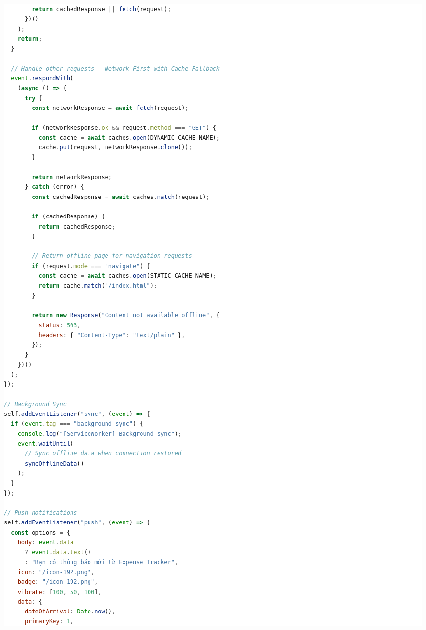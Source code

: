 ```javascript
        return cachedResponse || fetch(request);
      })()
    );
    return;
  }

  // Handle other requests - Network First with Cache Fallback
  event.respondWith(
    (async () => {
      try {
        const networkResponse = await fetch(request);

        if (networkResponse.ok && request.method === "GET") {
          const cache = await caches.open(DYNAMIC_CACHE_NAME);
          cache.put(request, networkResponse.clone());
        }

        return networkResponse;
      } catch (error) {
        const cachedResponse = await caches.match(request);

        if (cachedResponse) {
          return cachedResponse;
        }

        // Return offline page for navigation requests
        if (request.mode === "navigate") {
          const cache = await caches.open(STATIC_CACHE_NAME);
          return cache.match("/index.html");
        }

        return new Response("Content not available offline", {
          status: 503,
          headers: { "Content-Type": "text/plain" },
        });
      }
    })()
  );
});

// Background Sync
self.addEventListener("sync", (event) => {
  if (event.tag === "background-sync") {
    console.log("[ServiceWorker] Background sync");
    event.waitUntil(
      // Sync offline data when connection restored
      syncOfflineData()
    );
  }
});

// Push notifications
self.addEventListener("push", (event) => {
  const options = {
    body: event.data
      ? event.data.text()
      : "Bạn có thông báo mới từ Expense Tracker",
    icon: "/icon-192.png",
    badge: "/icon-192.png",
    vibrate: [100, 50, 100],
    data: {
      dateOfArrival: Date.now(),
      primaryKey: 1,
```
